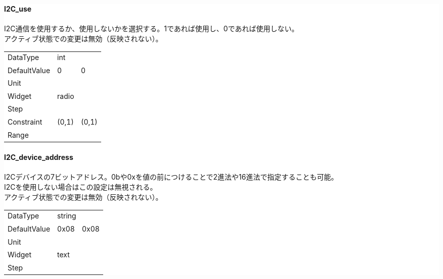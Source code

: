 #### I2C_use

I2C通信を使用するか、使用しないかを選択する。1であれば使用し、0であれば使用しない。<br/>アクティブ状態での変更は無効（反映されない）。


<table>
  <tr>
    <td>DataType</td>
    <td colspan="2">int</td>
  </tr>
  <tr>
    <td>DefaultValue</td>
    <td>0</td>
    <td>0</td>
  </tr>
  <tr>
    <td>Unit</td>
    <td></td>
    <td></td>
  </tr>
  <tr>
    <td>Widget</td>
    <td colspan="2">radio</td>
  </tr>
  <tr>
    <td>Step</td>
    <td colspan="2"></td>
  </tr>
  <tr>
    <td>Constraint</td>
    <td>(0,1)</td>
    <td>(0,1)</td>
  </tr>
  <tr>
    <td>Range</td>
    <td colspan="2"></td>
  </tr>
</table>

#### I2C_device_address

I2Cデバイスの7ビットアドレス。0bや0xを値の前につけることで2進法や16進法で指定することも可能。<br/>I2Cを使用しない場合はこの設定は無視される。<br/>アクティブ状態での変更は無効（反映されない）。


<table>
  <tr>
    <td>DataType</td>
    <td colspan="2">string</td>
  </tr>
  <tr>
    <td>DefaultValue</td>
    <td>0x08</td>
    <td>0x08</td>
  </tr>
  <tr>
    <td>Unit</td>
    <td></td>
    <td></td>
  </tr>
  <tr>
    <td>Widget</td>
    <td colspan="2">text</td>
  </tr>
  <tr>
    <td>Step</td>